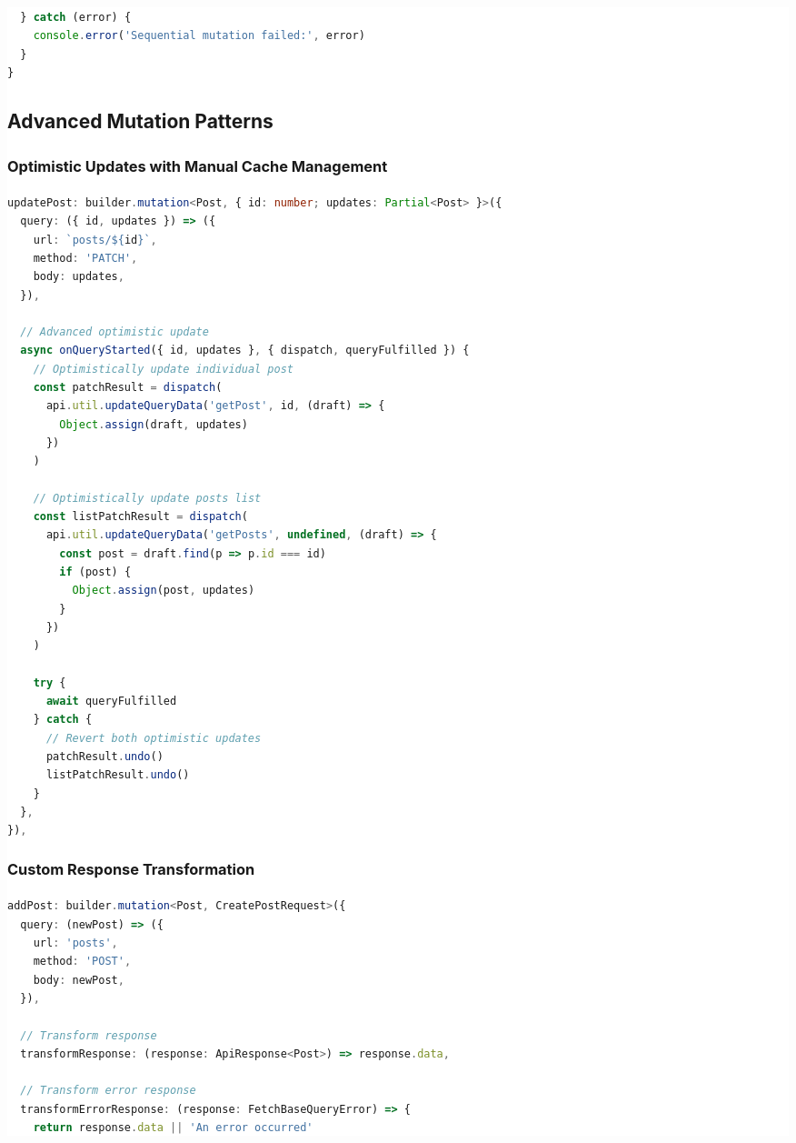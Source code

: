 ```typescript
  } catch (error) {
    console.error('Sequential mutation failed:', error)
  }
}
```

## Advanced Mutation Patterns

### Optimistic Updates with Manual Cache Management
```typescript
updatePost: builder.mutation<Post, { id: number; updates: Partial<Post> }>({
  query: ({ id, updates }) => ({
    url: `posts/${id}`,
    method: 'PATCH',
    body: updates,
  }),
  
  // Advanced optimistic update
  async onQueryStarted({ id, updates }, { dispatch, queryFulfilled }) {
    // Optimistically update individual post
    const patchResult = dispatch(
      api.util.updateQueryData('getPost', id, (draft) => {
        Object.assign(draft, updates)
      })
    )
    
    // Optimistically update posts list
    const listPatchResult = dispatch(
      api.util.updateQueryData('getPosts', undefined, (draft) => {
        const post = draft.find(p => p.id === id)
        if (post) {
          Object.assign(post, updates)
        }
      })
    )
    
    try {
      await queryFulfilled
    } catch {
      // Revert both optimistic updates
      patchResult.undo()
      listPatchResult.undo()
    }
  },
}),
```

### Custom Response Transformation
```typescript
addPost: builder.mutation<Post, CreatePostRequest>({
  query: (newPost) => ({
    url: 'posts',
    method: 'POST',
    body: newPost,
  }),
  
  // Transform response
  transformResponse: (response: ApiResponse<Post>) => response.data,
  
  // Transform error response
  transformErrorResponse: (response: FetchBaseQueryError) => {
    return response.data || 'An error occurred'
```
